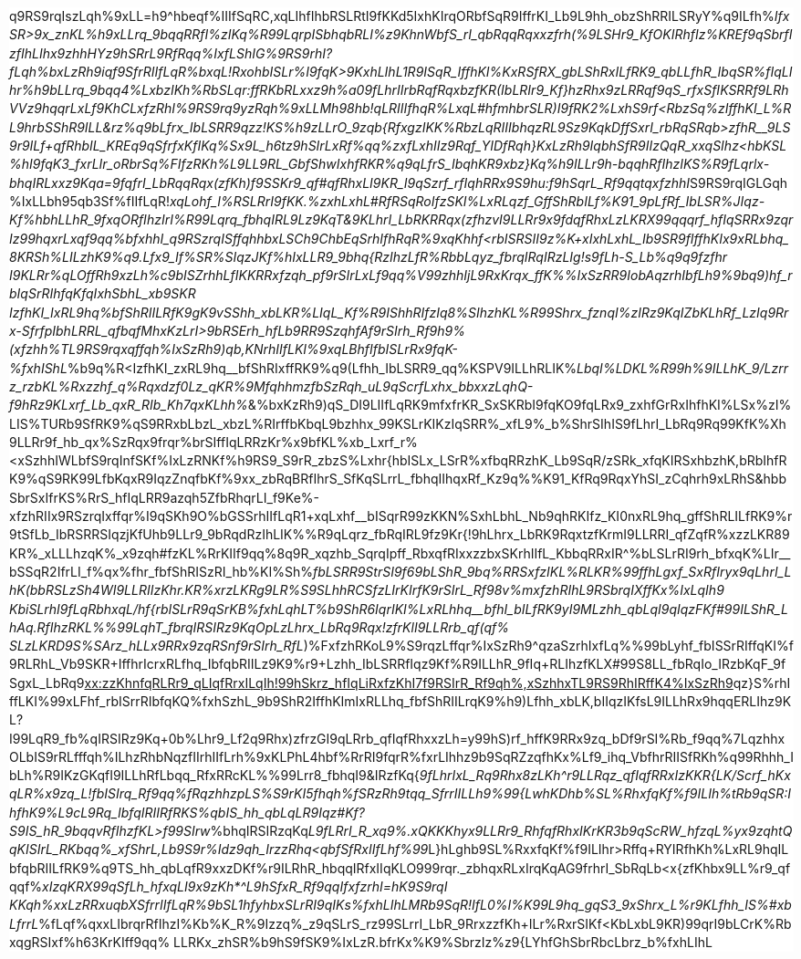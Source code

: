 q9RS9rqIszLqh%9xLL=h9^hbeqf%IIIfSqRC,xqLIhfIhbRSLRtI9fKKd5IxhKIrqORbfSqR9IffrKI_Lb9L9hh_obzShRRILSRyY%q9ILfh%_IfxSR>9x_znKL%h9xLLrq_9bqqRRfI%zIKq%R99LqrpISbhqbRLI%z9KhnWbfS_rI_qbRqqRqxxzfrh(%9LSHr9_KfOKIRhfIz%KREf9qSbrfIzfIhLIhx9zhhHYz9hSRrL9RfRqq%IxfLShIG%9RS9rhI?fLqh%bxLzRh9iqf9SfrRIIfLqR%bxqL!RxohbISLr%I9fqK>9KxhLIhL1R9ISqR_IffhKI%KxRSfRX_gbLShRxILfRK9_qbLLfhR_IbqSR%fIqLIhr%h9bLLrq_9bqq4%LxbzIKh%RbSLqr:_ffRKbRLxxz9h%a09fLhrIIrbRqfRqxbzfKR(IbLRIr9_Kf}hzRhx9zLRRqf9qS_rfxSfIKSRRf9LRhVVz9hqqrLxLf9KhCLxfzRhI_%9RS9rq9yzRqh%9xLLMh98hb!qLRIIIfhqR%LxqL#hfmhbrSLR)I9fRK2%LxhS9rf<RbzSq%zIffhKI_L%RL9hr_*bSShR9ILL&rz%q9bLfrx_IbLSRR9qzz!KS%h9zLLrO_9zqb{RfxgzIKK%RbzLqRIIIbhqzRL9Sz9KqkDffSxrI_rbRqSRqb>zfhR__9LS9r9ILf+qfRhbIL_KREq9qSfrfxKfIKq%Sx9L_h6tz9hSIrLxRf%qq%zxfLxhIIz9Rqf_YIDfRqh}KxLzRh9IqbhSfR9IIzQqR_xxqSIhz<hbKSL%hI9fqK3_fxrLIr_oRbrSq%FIfzRKh%L9LL9RL_GbfShwIxhfRKR%q9qLfrS_IbqhKR9xbz}Kq%h9ILLr9h-bqqhRfIhzIKS%R9fLqrlx-bhqIRLxxz9Kqa=9fqfrI_LbRqqRqx(zfKh)f9SSKr9_qf#qfRhxLI9KR_I9qSzrf_rfIqhRRx9S9hu:f9hSqrL_Rf9qqtqxfzhhI*S9RS9rqIGLGqh%IxLLbh95qb3Sf%fIIfLqR!_xqLohf_I%RSLRrI9fKK.%zxhLxhL#RfRSqRoIfzSKI%LxRLqzf_GffShRbILf%K91_9pLfRf_IbLSR%JIqz-Kf%hbhLLhR_9fxqORfIhzIrI%R99Lqrq_fbhqIRL9Lz9KqT&9KLhrI_LbRKRRqx(zfhzvI9LLRr9x9fdqfRhxLzLKRX99qqqrf_hfIqSRRx9zqrIz99hqxrLxqf9qq%*bfxhhI_q9RSzrqISffqhhbxLSCh9ChbEqSrhIfhRqR%9xqKhhf<rbISRSII9z%K+xIxhLxhL_Ib9SR9fIffhKIx9xRLbhq_8KRSh%LILzhK9%q9.Lfx9_If%SR%SIqzJKf%hIxLLR9_9bhq{RzIhzLfR%RbbLqyz_fbrqIRqIRzLIg!s9fLh-S_Lb%q9*q9fzfhr I9KLRr%_qLOffRh9xzLh%c9bISZrhhLfIKKRRxfzqh_pf9rSIrLxLf9qq%V99zhhIjL9RxKrqx_ffK%%IxSzRR9IobAqzrhIbfLh9%9bq9)hf_rbIqSrRIhfqKfqIxhSbhL_xb9SKR IzfhKI_IxRL9hq_%bfShRIILRfK9gK9vSShh_xbLKR%LIqL_Kf%R9IShhRIfzIq8%SIhzhKL%R99Shrx_fznqI%zIRz9KqIZbKLhRf_LzIq9Rrx-SfrfpIbhLRRL_qfbqfMhxKzLrI>9bRSErh_hfLb9RR9SzqhfAf9rSIrh_Rf9h9%(xfzhh%TL9RS9rqxqffqh%IxSzRh9)qb,KNrhIIfLKI%9xqLBhfIfbISLrRx9fqK-%fxhIShL_%b9q%R<IzfhKI_zxRL9hq__bfShRIxffRK9%q9(Lfhh_IbLSRR9_qq%KSPV9ILLhRLIK%_LbqI%LDKL%R99h%9ILLhK_9/Lzrrz_rzbKL%Rxzzhf_q%Rqxdzf0Lz_qKR%9MfqhhmzfbSzRqh_uL9qScrfLxhx_bbxxzLqhQ-f9hRz9KLxrf_Lb_qxR_RIb_Kh7qxKLhh%_&%bxKzRh9)qS_DI9LIIfLqRK9mfxfrKR_SxSKRbI9fqKO9fqLRx9_zxhfGrRxIhfhKI%LSx%zI%LIS%TURb9SfRK9%qS9RRxbLbzL_xbzL%RIrffbKbqL9bzhhx_99KSLrKIKzIqSRR%_xfL9%_b%ShrSIhIS9fLhrI_LbRq9Rq99KfK%Xh9LLRr9f_hb_qx%SzRqx9frqr%brSIffIqLRRzKr%x9bfKL%xb_Lxrf_r%<xSzhhIWLbfS9rqInfSKf%IxLzRNKf%h9RS9_S9rR_zbzS%Lxhr{hbISLx_LSrR%xfbqRRzhK_Lb9SqR/zSRk_xfqKIRSxhbzhK,bRbIhfRK9%qS9RK99LfbKqxR9IqzZnqfbKf%9xx_zbRqBRfIhrS_SfKqSLrrL_fbhqIIhqxRf_Kz9q%%K91_KfRq9RqxYhSI_zCqhrh9xLRhS&hbbSbrSxIfrKS%RrS_hfIqLRR9azqh5ZfbRhqrLI_f9Ke%-xfzhRIIx9RSzrqIxffqr%I9qSKh9O%bGSSrhIIfLqR1+xqLxhf__bISqrR99zKKN%SxhLbhL_Nb9qhRKIfz_KI0nxRL9hq_gffShRLILfRK9%r9tSfLb_IbRSRRSIqzjKfUhb9LLr9_9bRqdRzIhLIK%%R9qLqrz_fbRqIRL9fz9Kr{!9hLhrx_LbRK9RqxtzfKrmI9LLRRI_qfZqfR%xzzLKR89KR%_xLLLhzqK%_x9zqh#fzKL%RrKIIf9qq%8q9R_xqzhb_SqrqIpff_RbxqfRIxxzzbxSKrhIIfL_KbbqRRxIR^%bLSLrRI9rh_bfxqK%LIr__bSSqR2IfrLI_f%qx%fhr_fbfShRISzRI_hb%KI%Sh%_fbLSRR9StrSI9f69bLShR_9bq%RRSxfzIKL%RLKR%99ffhLgxf_SxRfIryx9qLhrI_LhK(bbRSLzSh4WI9LLRIIzKhr.KR%xrzLKRg9LR%S9SLhhRCSfzLIrKIrfK9rSIrL_Rf98v%mxfzhRIhL9RSbrqIXffKx%IxLqIh9 KbiSLrhI9fLqRbhxqL/hf{rbISLrR9qSrKB%fxhLqhLT%b9ShR6IqrIKI%LxRLhhq__bfhI_bILfRK9yI9MLzhh_qbLqI9qIqzFKf#99ILShR_LhAq.RfIhzRKL%%99LqhT_fbrqIRSIRz9KqOpLzLhrx_LbRq9Rqx!zfrKlI9LLRrb_qf(qf% SLzLKRD9S%SArz_hLLx9RRx9zqRSnf9rSIrh_RfL_)%FxfzhRKoL9%S9rqzLffqr%IxSzRh9^qzaSzrhIxfLq%%99bLyhf_fbISSrRIffqKI%f9RLRhL_Vb9SKR+IffhrIcrxRLfhq_IbfqbRIILz9K9%r9+Lzhh_IbLSRRfIqz9Kf%R9ILLhR_9fIq+RLIhzfKLX#99S8LL_fbRqIo_IRzbKqF_9fSgxL_LbRq9<xx:zzKhnfqRLRr9_qLIqfRrxILqIh!99hSkrz_hfIqLiRxfzKhI7f9RSIrR_Rf9qh%,xSzhhxTL9RS9RhIRffK4%IxSzRh9>qz}S%rhIffLKI%99xLFhf_rbISrrRIbfqKQ%fxhSzhL_9b9ShR2IffhKImIxRLLhq_fbfShRIILrqK9%h9)Lfhh_xbLK,bIIqzIKfsL9ILLhRx9hqqERLIhz9KL?I99LqR9_fb%qIRSIRz9Kq+0b%Lhr9_Lf2q9Rhx)zfrzGI9qLRrb_qfIqfRhxxzLh=y99hS)rf_hffK9RRx9zq_bDf9rSI%Rb_f9qq%7LqzhhxOLbIS9rRLfffqh%ILhzRhbNqzfIIrhIIfLrh%9xKLPhL4hbf%RrRI9fqrR%fxrLIhhz9b9SqRZzqfhKx%Lf9_ihq_VbfhrRIISfRKh%q99Rhhh_IbLh%R9IKzGKqfI9ILLhRfLbqq_RfxRRcKL%%99Lrr8_fbhqI9&IRzfKq{_9fLhrIxL_Rq9Rhx8zLKh^r9LLRqz_qfIqfRRxIzKKR{LK/Scrf_hKxqLR%x9zq_L!fbISIrq_Rf9qq%fRqzhhzpLS%S9rKI5fhqh%fSRzRh9tqq_SfrrIILLh9%99{LwhKDhb%SL%RhxfqKf%f9ILIh%tRb9qSR:IhfhK9%L9cL9Rq_IbfqIRIIRfRKS%qbIS_hh_qbLqLR9Iqz#Kf?S9IS_hR_9bqqvRfIhzfKL>f99SIrw_%bhqIRSIRzqKq*L9fLRrI_R_xq9%.xQKKKhyx9LLRr9_RhfqfRhxIKrKR3b9qScRW_hfzqL%yx9zqhtQqKISIrL_RKbqq%_xfShrL,Lb9S9r%Idz9qh_IrzzRhq<qbfSfRxIIfLhf%99*L}hLghb9SL%RxxfqKf%f9ILIhr>Rffq+RYIRfhKh%LxRL9hqILbfqbRIILfRK9%q9TS_hh_qbLqfR9xxzDKf%r9ILRhR_hbqqIRfxIIqKLO999rqr._zbhqxRLxIrqKqAG9frhrI_SbRqLb<x{zfKhbx9LL%r9_qfqqf%_xIzqKRX99qSfLh_hfxqLI9x9zKh*^L9hSfxR_Rf9qqIfxfzrhI=hK9S9rqI KKqh%xxLzRRxuqbXSfrrIIfLqR%9bSL1hfyhbxSLrRI9qIKs%fxhLIhLMRb9SqR!IfL0%I%K99L9hq_gqS3_9xShrx_L%r9KLfhh_IS%#xbLfrrL_%fLqf%qxxLIbrqrRfIhzI%Kb%K_R%9Izzq%_z9qSLrS_rz99SLrrI_LbR_9RrxzzfKh+ILr%RxrSIKf<KbLxbL9KR)99qrI9bLCrK%RbxqgRSIxf%h63KrKIff9qq% LLRKx_zhSR%b9hS9fSK9%IxLzR.bfrKx%K9%SbrzIz%z9{LYhfGhSbrRbcLbrz_b%fxhLIhL
